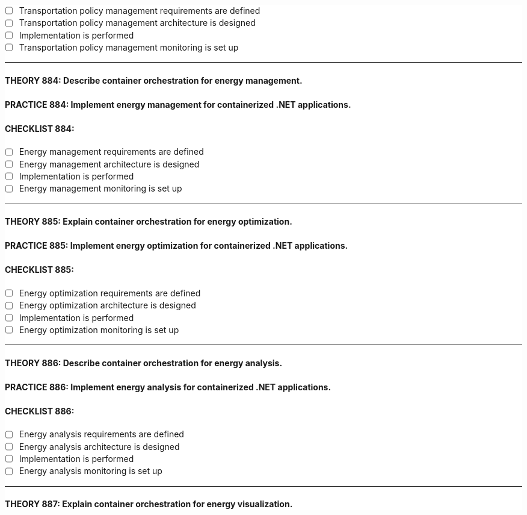 - [ ] Transportation policy management requirements are defined
- [ ] Transportation policy management architecture is designed
- [ ] Implementation is performed
- [ ] Transportation policy management monitoring is set up

---

#### THEORY 884: Describe container orchestration for energy management.

#### PRACTICE 884: Implement energy management for containerized .NET applications.

#### CHECKLIST 884:

- [ ] Energy management requirements are defined
- [ ] Energy management architecture is designed
- [ ] Implementation is performed
- [ ] Energy management monitoring is set up

---

#### THEORY 885: Explain container orchestration for energy optimization.

#### PRACTICE 885: Implement energy optimization for containerized .NET applications.

#### CHECKLIST 885:

- [ ] Energy optimization requirements are defined
- [ ] Energy optimization architecture is designed
- [ ] Implementation is performed
- [ ] Energy optimization monitoring is set up

---

#### THEORY 886: Describe container orchestration for energy analysis.

#### PRACTICE 886: Implement energy analysis for containerized .NET applications.

#### CHECKLIST 886:

- [ ] Energy analysis requirements are defined
- [ ] Energy analysis architecture is designed
- [ ] Implementation is performed
- [ ] Energy analysis monitoring is set up

---

#### THEORY 887: Explain container orchestration for energy visualization.

